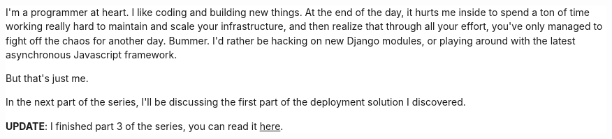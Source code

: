 I'm a programmer at heart.  I like coding and building new things.  At the end
of the day, it hurts me inside to spend a ton of time working really hard to
maintain and scale your infrastructure, and then realize that through all your
effort, you've only managed to fight off the chaos for another day.  Bummer.
I'd rather be hacking on new Django modules, or playing around with the latest
asynchronous Javascript framework.

But that's just me.

In the next part of the series, I'll be discussing the first part of the
deployment solution I discovered.


**UPDATE**: I finished part 3 of the series, you can read it [here][].


  [Pyramid Head Sketch]: /static/blog/images/2011/pyramid-head-sketch.png "Pyramid Head Sketch"
  [first article]: {filename}/articles/2011/devops-django-part-1-goals.md "DevOps Django - Part 1 - Goals"
  [Ubuntu server]: http://www.ubuntu.com/business/server/overview "Ubuntu Server"
  [Asterisk]: http://www.asterisk.org/ "Asterisk"
  [OpenSIPS]: http://opensips.org/ "OpenSIPS"
  [NFSd]: http://en.wikipedia.org/wiki/Network_File_System_(protocol) "NFS"
  [dial plan]: http://www.voip-info.org/wiki/view/Asterisk+Dialplan+Introduction "Dial Plan Wiki"
  [Telephony Infrastructure]: /static/blog/images/2011/telephony-infrastructure.png "Telephony Infrastructure"
  [PSTN]: http://en.wikipedia.org/wiki/Public_switched_telephone_network "PSTN"
  [VoIP]: http://en.wikipedia.org/wiki/Voice_over_IP "VoIP"
  [Python]: http://python.org/ "Python"
  [Django]: https://www.djangoproject.com/ "Django"
  [RabbitMQ]: http://www.rabbitmq.com/ "RabbitMQ"
  [Celery]: http://celeryproject.org/ "Celery"
  [Memcached]: http://memcached.org/ "memcached"
  [FreeRADIUS]: http://freeradius.org/ "FreeRADIUS"
  [MySQL]: http://www.mysql.com/ "MySQL"
  [Git]: http://git-scm.com/ "Git"
  [GitHub]: https://github.com/ "GitHub"
  [Puppet]: https://puppetlabs.com/ "puppet"
  [monit]: http://mmonit.com/monit/ "monit"
  [munin]: http://munin-monitoring.org/ "munin"
  [nagios]: http://www.nagios.org/ "Nagios"
  [HAProxy]: http://haproxy.1wt.eu/ "haproxy"
  [Nginx]: http://nginx.org/ "Nginx"
  [WSGI]: http://www.wsgi.org/en/latest/index.html "WSGI"
  [Gunicorn]: http://gunicorn.org/ "Gunicorn"
  [Jenkins]: http://jenkins-ci.org/ "Jenkins"
  [Rackspace]: http://www.rackspacecloud.com/3149.html "Rackspace"
  [Web Infrastructure]: /static/blog/images/2011/web-infrastructure.png "Web Infrastructure"
  [nines of availability]: http://en.wikipedia.org/wiki/High_availability "Five Nines"
  [here]: {filename}/articles/2011/devops-django-part-3-the-heroku-way.md "DevOps Django - Part 3 - The Heroku Way"
